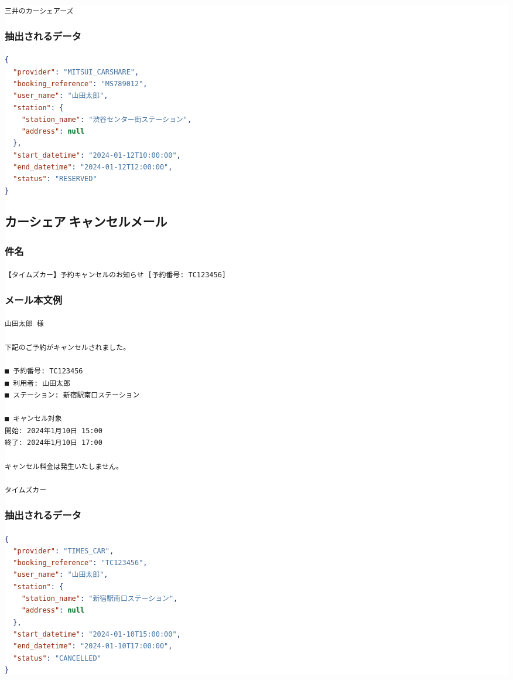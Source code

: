 ```
三井のカーシェアーズ
```

### 抽出されるデータ
```json
{
  "provider": "MITSUI_CARSHARE",
  "booking_reference": "MS789012",
  "user_name": "山田太郎",
  "station": {
    "station_name": "渋谷センター街ステーション",
    "address": null
  },
  "start_datetime": "2024-01-12T10:00:00",
  "end_datetime": "2024-01-12T12:00:00",
  "status": "RESERVED"
}
```

## カーシェア キャンセルメール

### 件名
```
【タイムズカー】予約キャンセルのお知らせ [予約番号: TC123456]
```

### メール本文例
```
山田太郎 様

下記のご予約がキャンセルされました。

■ 予約番号: TC123456
■ 利用者: 山田太郎
■ ステーション: 新宿駅南口ステーション

■ キャンセル対象
開始: 2024年1月10日 15:00
終了: 2024年1月10日 17:00

キャンセル料金は発生いたしません。

タイムズカー
```

### 抽出されるデータ
```json
{
  "provider": "TIMES_CAR",
  "booking_reference": "TC123456",
  "user_name": "山田太郎",
  "station": {
    "station_name": "新宿駅南口ステーション",
    "address": null
  },
  "start_datetime": "2024-01-10T15:00:00",
  "end_datetime": "2024-01-10T17:00:00",
  "status": "CANCELLED"
}
```
